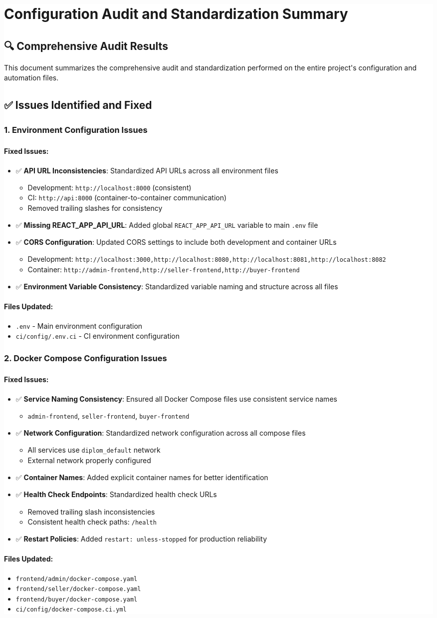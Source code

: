 # Configuration Audit and Standardization Summary

## 🔍 Comprehensive Audit Results

This document summarizes the comprehensive audit and standardization performed on the entire project's configuration and automation files.

## ✅ Issues Identified and Fixed

### 1. Environment Configuration Issues

#### **Fixed Issues:**
- ✅ **API URL Inconsistencies**: Standardized API URLs across all environment files
  - Development: `http://localhost:8000` (consistent)
  - CI: `http://api:8000` (container-to-container communication)
  - Removed trailing slashes for consistency

- ✅ **Missing REACT_APP_API_URL**: Added global `REACT_APP_API_URL` variable to main `.env` file

- ✅ **CORS Configuration**: Updated CORS settings to include both development and container URLs
  - Development: `http://localhost:3000,http://localhost:8080,http://localhost:8081,http://localhost:8082`
  - Container: `http://admin-frontend,http://seller-frontend,http://buyer-frontend`

- ✅ **Environment Variable Consistency**: Standardized variable naming and structure across all files

#### **Files Updated:**
- `.env` - Main environment configuration
- `ci/config/.env.ci` - CI environment configuration

### 2. Docker Compose Configuration Issues

#### **Fixed Issues:**
- ✅ **Service Naming Consistency**: Ensured all Docker Compose files use consistent service names
  - `admin-frontend`, `seller-frontend`, `buyer-frontend`

- ✅ **Network Configuration**: Standardized network configuration across all compose files
  - All services use `diplom_default` network
  - External network properly configured

- ✅ **Container Names**: Added explicit container names for better identification

- ✅ **Health Check Endpoints**: Standardized health check URLs
  - Removed trailing slash inconsistencies
  - Consistent health check paths: `/health`

- ✅ **Restart Policies**: Added `restart: unless-stopped` for production reliability

#### **Files Updated:**
- `frontend/admin/docker-compose.yaml`
- `frontend/seller/docker-compose.yaml`
- `frontend/buyer/docker-compose.yaml`
- `ci/config/docker-compose.ci.yml`
